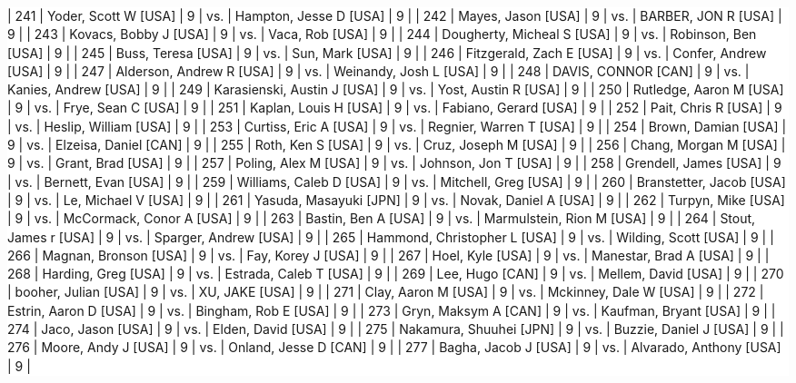 | 241 | Yoder, Scott W [USA] |  9 | vs. | Hampton, Jesse D [USA] |  9 |
| 242 | Mayes, Jason [USA] |  9 | vs. | BARBER, JON R [USA] |  9 |
| 243 | Kovacs, Bobby J [USA] |  9 | vs. | Vaca, Rob [USA] |  9 |
| 244 | Dougherty, Micheal S [USA] |  9 | vs. | Robinson, Ben [USA] |  9 |
| 245 | Buss, Teresa [USA] |  9 | vs. | Sun, Mark [USA] |  9 |
| 246 | Fitzgerald, Zach E [USA] |  9 | vs. | Confer, Andrew [USA] |  9 |
| 247 | Alderson, Andrew R [USA] |  9 | vs. | Weinandy, Josh L [USA] |  9 |
| 248 | DAVIS, CONNOR [CAN] |  9 | vs. | Kanies, Andrew [USA] |  9 |
| 249 | Karasienski, Austin J [USA] |  9 | vs. | Yost, Austin R [USA] |  9 |
| 250 | Rutledge, Aaron M [USA] |  9 | vs. | Frye, Sean C [USA] |  9 |
| 251 | Kaplan, Louis H [USA] |  9 | vs. | Fabiano, Gerard [USA] |  9 |
| 252 | Pait, Chris R [USA] |  9 | vs. | Heslip, William [USA] |  9 |
| 253 | Curtiss, Eric A [USA] |  9 | vs. | Regnier, Warren T [USA] |  9 |
| 254 | Brown, Damian [USA] |  9 | vs. | Elzeisa, Daniel [CAN] |  9 |
| 255 | Roth, Ken S [USA] |  9 | vs. | Cruz, Joseph M [USA] |  9 |
| 256 | Chang, Morgan M [USA] |  9 | vs. | Grant, Brad [USA] |  9 |
| 257 | Poling, Alex M [USA] |  9 | vs. | Johnson, Jon T [USA] |  9 |
| 258 | Grendell, James [USA] |  9 | vs. | Bernett, Evan [USA] |  9 |
| 259 | Williams, Caleb D [USA] |  9 | vs. | Mitchell, Greg [USA] |  9 |
| 260 | Branstetter, Jacob [USA] |  9 | vs. | Le, Michael V [USA] |  9 |
| 261 | Yasuda, Masayuki [JPN] |  9 | vs. | Novak, Daniel A [USA] |  9 |
| 262 | Turpyn, Mike [USA] |  9 | vs. | McCormack, Conor A [USA] |  9 |
| 263 | Bastin, Ben A [USA] |  9 | vs. | Marmulstein, Rion M [USA] |  9 |
| 264 | Stout, James r [USA] |  9 | vs. | Sparger, Andrew [USA] |  9 |
| 265 | Hammond, Christopher L [USA] |  9 | vs. | Wilding, Scott [USA] |  9 |
| 266 | Magnan, Bronson [USA] |  9 | vs. | Fay, Korey J [USA] |  9 |
| 267 | Hoel, Kyle [USA] |  9 | vs. | Manestar, Brad A [USA] |  9 |
| 268 | Harding, Greg [USA] |  9 | vs. | Estrada, Caleb T [USA] |  9 |
| 269 | Lee, Hugo [CAN] |  9 | vs. | Mellem, David [USA] |  9 |
| 270 | booher, Julian [USA] |  9 | vs. | XU, JAKE [USA] |  9 |
| 271 | Clay, Aaron M [USA] |  9 | vs. | Mckinney, Dale W [USA] |  9 |
| 272 | Estrin, Aaron D [USA] |  9 | vs. | Bingham, Rob E [USA] |  9 |
| 273 | Gryn, Maksym A [CAN] |  9 | vs. | Kaufman, Bryant [USA] |  9 |
| 274 | Jaco, Jason [USA] |  9 | vs. | Elden, David [USA] |  9 |
| 275 | Nakamura, Shuuhei [JPN] |  9 | vs. | Buzzie, Daniel J [USA] |  9 |
| 276 | Moore, Andy J [USA] |  9 | vs. | Onland, Jesse D [CAN] |  9 |
| 277 | Bagha, Jacob J [USA] |  9 | vs. | Alvarado, Anthony [USA] |  9 |